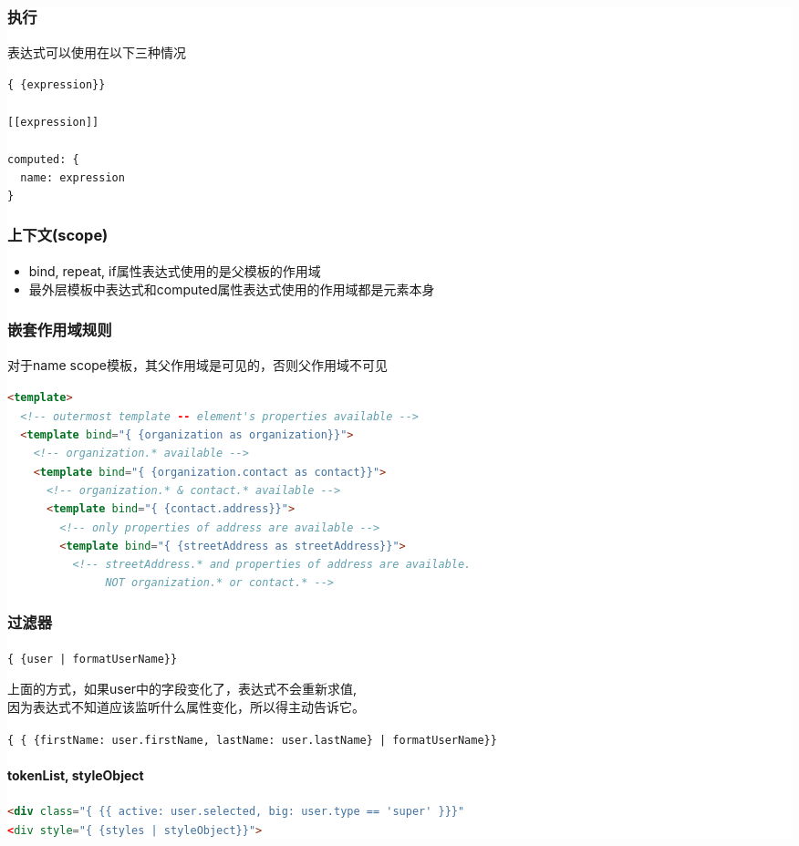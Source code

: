 
### 执行

表达式可以使用在以下三种情况 

```
{ {expression}}

[[expression]]

computed: {
  name: expression
}
```

### 上下文(scope)

- bind, repeat, if属性表达式使用的是父模板的作用域
- 最外层模板中表达式和computed属性表达式使用的作用域都是元素本身

### 嵌套作用域规则

对于name scope模板，其父作用域是可见的，否则父作用域不可见

```html
<template>
  <!-- outermost template -- element's properties available -->
  <template bind="{ {organization as organization}}">
    <!-- organization.* available -->
    <template bind="{ {organization.contact as contact}}">
      <!-- organization.* & contact.* available -->
      <template bind="{ {contact.address}}">
        <!-- only properties of address are available -->
        <template bind="{ {streetAddress as streetAddress}}">
          <!-- streetAddress.* and properties of address are available.
               NOT organization.* or contact.* -->
```

### 过滤器

```html
{ {user | formatUserName}}
```

上面的方式，如果user中的字段变化了，表达式不会重新求值,  
因为表达式不知道应该监听什么属性变化，所以得主动告诉它。

```html
{ { {firstName: user.firstName, lastName: user.lastName} | formatUserName}}
```

#### tokenList, styleObject

```html
<div class="{ {{ active: user.selected, big: user.type == 'super' }}}"  
<div style="{ {styles | styleObject}}">
```
